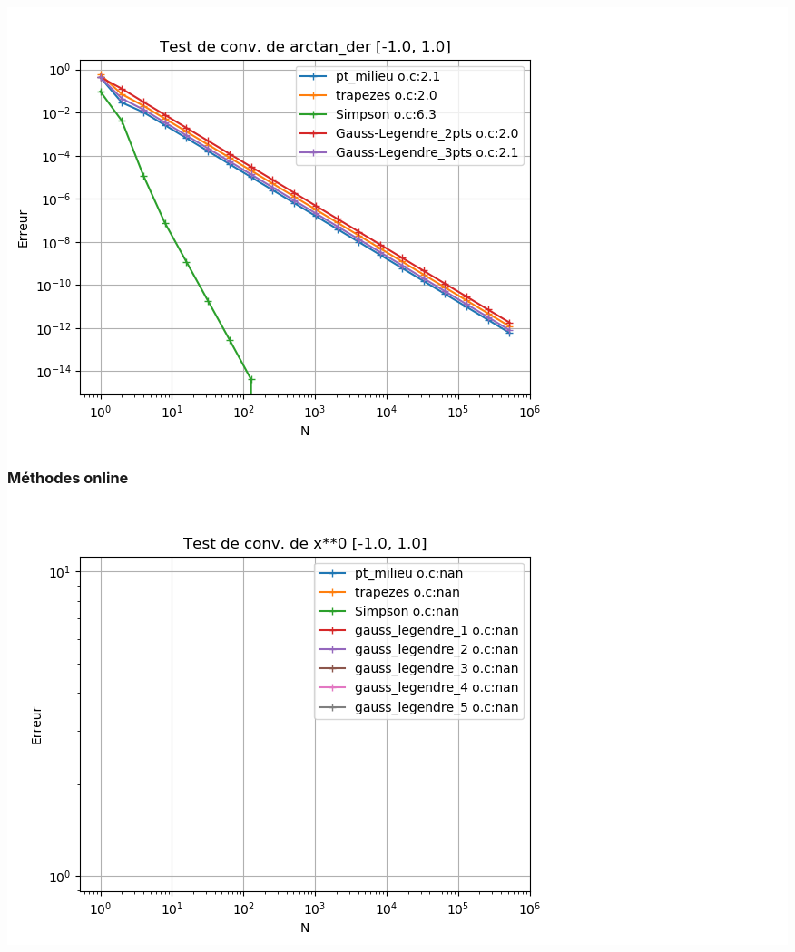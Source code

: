    ![Tests arctan_der](/img/test_arctan_der.png)


   ### Méthodes online

   ![Tests x**0](/img/test_x0_other.png)
